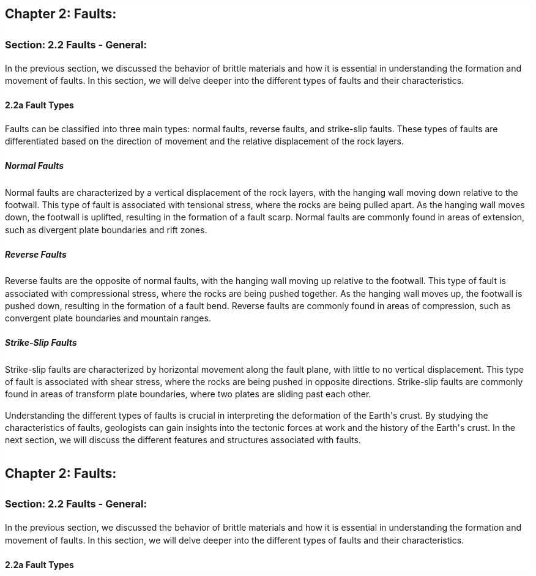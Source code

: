 
## Chapter 2: Faults:

### Section: 2.2 Faults - General:

In the previous section, we discussed the behavior of brittle materials and how it is essential in understanding the formation and movement of faults. In this section, we will delve deeper into the different types of faults and their characteristics.

#### 2.2a Fault Types

Faults can be classified into three main types: normal faults, reverse faults, and strike-slip faults. These types of faults are differentiated based on the direction of movement and the relative displacement of the rock layers.

##### Normal Faults

Normal faults are characterized by a vertical displacement of the rock layers, with the hanging wall moving down relative to the footwall. This type of fault is associated with tensional stress, where the rocks are being pulled apart. As the hanging wall moves down, the footwall is uplifted, resulting in the formation of a fault scarp. Normal faults are commonly found in areas of extension, such as divergent plate boundaries and rift zones.

##### Reverse Faults

Reverse faults are the opposite of normal faults, with the hanging wall moving up relative to the footwall. This type of fault is associated with compressional stress, where the rocks are being pushed together. As the hanging wall moves up, the footwall is pushed down, resulting in the formation of a fault bend. Reverse faults are commonly found in areas of compression, such as convergent plate boundaries and mountain ranges.

##### Strike-Slip Faults

Strike-slip faults are characterized by horizontal movement along the fault plane, with little to no vertical displacement. This type of fault is associated with shear stress, where the rocks are being pushed in opposite directions. Strike-slip faults are commonly found in areas of transform plate boundaries, where two plates are sliding past each other.

Understanding the different types of faults is crucial in interpreting the deformation of the Earth's crust. By studying the characteristics of faults, geologists can gain insights into the tectonic forces at work and the history of the Earth's crust. In the next section, we will discuss the different features and structures associated with faults.


## Chapter 2: Faults:

### Section: 2.2 Faults - General:

In the previous section, we discussed the behavior of brittle materials and how it is essential in understanding the formation and movement of faults. In this section, we will delve deeper into the different types of faults and their characteristics.

#### 2.2a Fault Types
